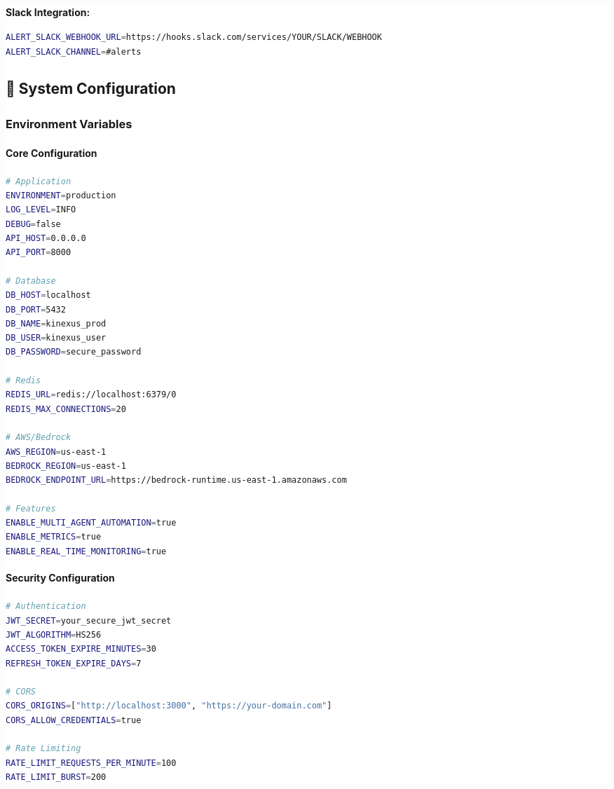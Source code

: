**Slack Integration:**
```bash
ALERT_SLACK_WEBHOOK_URL=https://hooks.slack.com/services/YOUR/SLACK/WEBHOOK
ALERT_SLACK_CHANNEL=#alerts
```

## 🔧 System Configuration

### Environment Variables

#### Core Configuration

```bash
# Application
ENVIRONMENT=production
LOG_LEVEL=INFO
DEBUG=false
API_HOST=0.0.0.0
API_PORT=8000

# Database
DB_HOST=localhost
DB_PORT=5432
DB_NAME=kinexus_prod
DB_USER=kinexus_user
DB_PASSWORD=secure_password

# Redis
REDIS_URL=redis://localhost:6379/0
REDIS_MAX_CONNECTIONS=20

# AWS/Bedrock
AWS_REGION=us-east-1
BEDROCK_REGION=us-east-1
BEDROCK_ENDPOINT_URL=https://bedrock-runtime.us-east-1.amazonaws.com

# Features
ENABLE_MULTI_AGENT_AUTOMATION=true
ENABLE_METRICS=true
ENABLE_REAL_TIME_MONITORING=true
```

#### Security Configuration

```bash
# Authentication
JWT_SECRET=your_secure_jwt_secret
JWT_ALGORITHM=HS256
ACCESS_TOKEN_EXPIRE_MINUTES=30
REFRESH_TOKEN_EXPIRE_DAYS=7

# CORS
CORS_ORIGINS=["http://localhost:3000", "https://your-domain.com"]
CORS_ALLOW_CREDENTIALS=true

# Rate Limiting
RATE_LIMIT_REQUESTS_PER_MINUTE=100
RATE_LIMIT_BURST=200
```
